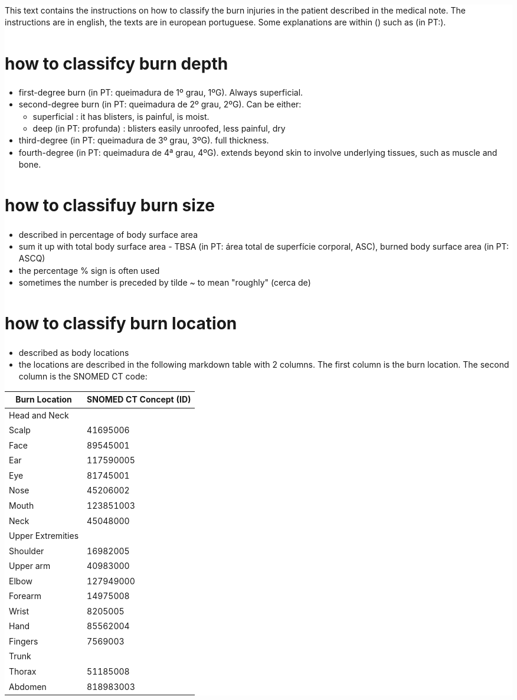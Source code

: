 This text contains the instructions on how to classify the burn injuries in the patient described in the medical note.
The instructions are in english, the texts are in european portuguese. Some explanations are within () such as (in PT:).

# how to classifcy burn depth
- first-degree burn (in PT: queimadura de 1º grau, 1ºG). Always superficial.
- second-degree burn (in PT: queimadura de 2º grau, 2ºG). Can be either:
    - superficial : it has blisters, is painful, is moist.
    - deep (in PT: profunda) : blisters easily unroofed, less painful, dry
- third-degree (in PT: queimadura de 3º grau, 3ºG). full thickness.
- fourth-degree (in PT: queimadura de 4ª grau, 4ºG). extends beyond skin to involve underlying tissues, such as muscle and bone.

# how to classifuy burn size
- described in percentage of body surface area
- sum it up with total body surface area - TBSA (in PT: área total de superfície corporal, ASC), burned body surface area (in PT: ASCQ)
- the percentage % sign is often used
- sometimes the number is preceded by tilde ~ to mean "roughly" (cerca de)

# how to classify burn location
- described as body locations
- the locations are described in the following markdown table with 2 columns. The first column is the burn location. The second column is the SNOMED CT code:

| Burn Location | SNOMED CT Concept (ID) |
|---|---|
| Head and Neck | |
| Scalp | 41695006 |
| Face | 89545001 |
| Ear | 117590005 |
| Eye | 81745001 |
| Nose | 45206002 |
| Mouth | 123851003 |
| Neck | 45048000 |
| Upper Extremities | |
| Shoulder | 16982005 |
| Upper arm | 40983000 |
| Elbow | 127949000 |
| Forearm | 14975008 |
| Wrist | 8205005 |
| Hand | 85562004 |
| Fingers | 7569003 |
| Trunk | |
| Thorax | 51185008 |
| Abdomen | 818983003 |